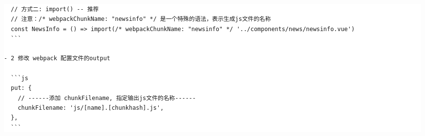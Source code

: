       // 方式二: import() -- 推荐
      // 注意：/* webpackChunkName: "newsinfo" */ 是一个特殊的语法，表示生成js文件的名称
      const NewsInfo = () => import(/* webpackChunkName: "newsinfo" */ '../components/news/newsinfo.vue')
      ```

    - 2 修改 webpack 配置文件的output

      ```js
      put: {
        // ------添加 chunkFilename, 指定输出js文件的名称------
        chunkFilename: 'js/[name].[chunkhash].js',
      },
      ```